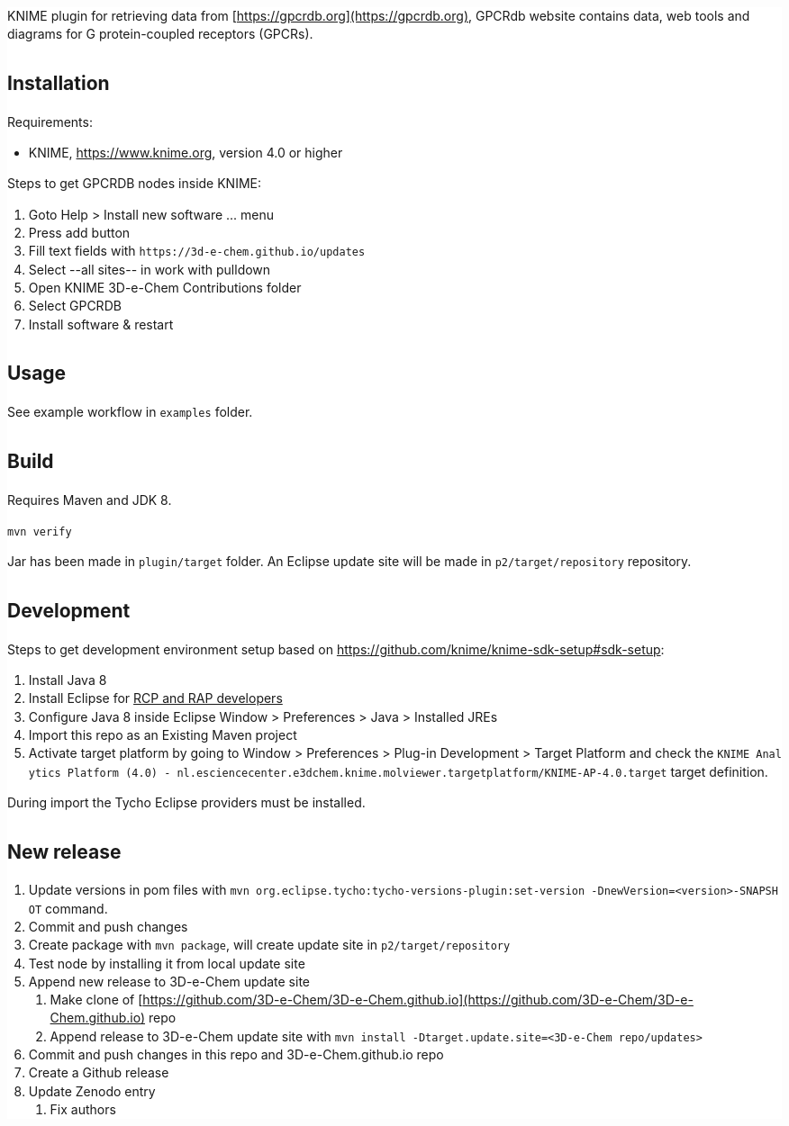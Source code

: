 KNIME plugin for retrieving data from [https://gpcrdb.org](https://gpcrdb.org), GPCRdb website contains data, web tools and diagrams for G protein-coupled receptors (GPCRs).

## Installation

Requirements:

* KNIME, https://www.knime.org, version 4.0 or higher

Steps to get GPCRDB nodes inside KNIME:

1. Goto Help > Install new software ... menu
2. Press add button
3. Fill text fields with `https://3d-e-chem.github.io/updates`
4. Select --all sites-- in work with pulldown
5. Open KNIME 3D-e-Chem Contributions folder
6. Select GPCRDB
7. Install software & restart

## Usage

See example workflow in `examples` folder.

## Build

Requires Maven and JDK 8.

```shell
mvn verify
```

Jar has been made in `plugin/target` folder.
An Eclipse update site will be made in `p2/target/repository` repository.

## Development

Steps to get development environment setup based on https://github.com/knime/knime-sdk-setup#sdk-setup:

1. Install Java 8
2. Install Eclipse for [RCP and RAP developers](https://www.eclipse.org/downloads/packages/release/2018-12/r/eclipse-ide-rcp-and-rap-developers)
3. Configure Java 8 inside Eclipse Window > Preferences > Java > Installed JREs
4. Import this repo as an Existing Maven project
5. Activate target platform by going to Window > Preferences > Plug-in Development > Target Platform and check the `KNIME Analytics Platform (4.0) - nl.esciencecenter.e3dchem.knime.molviewer.targetplatform/KNIME-AP-4.0.target` target definition.

During import the Tycho Eclipse providers must be installed.

## New release

1. Update versions in pom files with `mvn org.eclipse.tycho:tycho-versions-plugin:set-version -DnewVersion=<version>-SNAPSHOT` command.
2. Commit and push changes
3. Create package with `mvn package`, will create update site in `p2/target/repository`
4. Test node by installing it from local update site
5. Append new release to 3D-e-Chem update site
    1. Make clone of [https://github.com/3D-e-Chem/3D-e-Chem.github.io](https://github.com/3D-e-Chem/3D-e-Chem.github.io) repo
    2. Append release to 3D-e-Chem update site with `mvn install -Dtarget.update.site=<3D-e-Chem repo/updates>`
6. Commit and push changes in this repo and 3D-e-Chem.github.io repo
7. Create a Github release
8. Update Zenodo entry
    1. Fix authors
